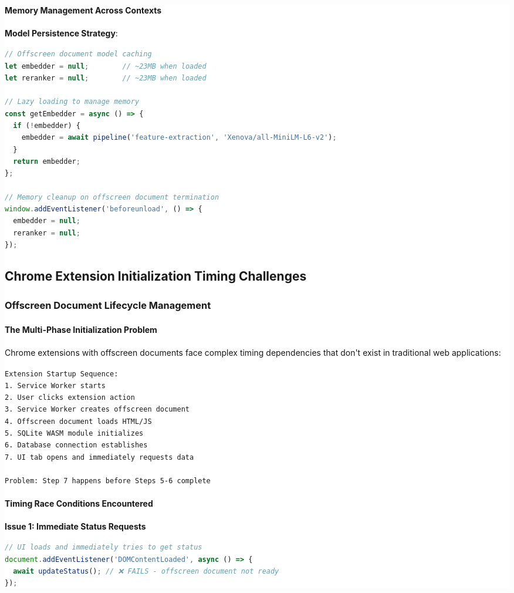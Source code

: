 #### Memory Management Across Contexts

**Model Persistence Strategy**:
```javascript
// Offscreen document model caching
let embedder = null;        // ~23MB when loaded
let reranker = null;        // ~23MB when loaded

// Lazy loading to manage memory
const getEmbedder = async () => {
  if (!embedder) {
    embedder = await pipeline('feature-extraction', 'Xenova/all-MiniLM-L6-v2');
  }
  return embedder;
};

// Memory cleanup on offscreen document termination
window.addEventListener('beforeunload', () => {
  embedder = null;
  reranker = null;
});
```

## Chrome Extension Initialization Timing Challenges

### Offscreen Document Lifecycle Management

#### The Multi-Phase Initialization Problem

Chrome extensions with offscreen documents face complex timing dependencies that don't exist in traditional web applications:

```
Extension Startup Sequence:
1. Service Worker starts
2. User clicks extension action
3. Service Worker creates offscreen document
4. Offscreen document loads HTML/JS
5. SQLite WASM module initializes
6. Database connection establishes
7. UI tab opens and immediately requests data

Problem: Step 7 happens before Steps 5-6 complete
```

#### Timing Race Conditions Encountered

**Issue 1: Immediate Status Requests**
```javascript
// UI loads and immediately tries to get status
document.addEventListener('DOMContentLoaded', async () => {
  await updateStatus(); // ❌ FAILS - offscreen document not ready
});
```

